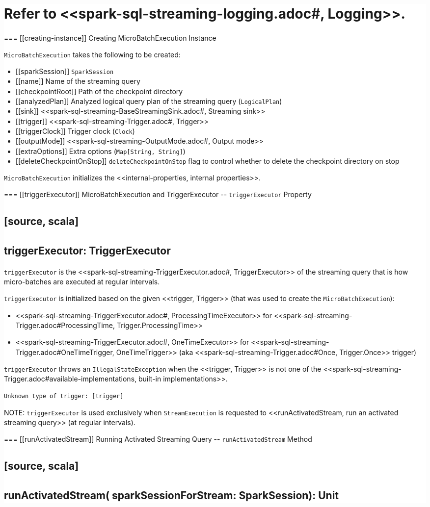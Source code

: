 Refer to <<spark-sql-streaming-logging.adoc#, Logging>>.
====

=== [[creating-instance]] Creating MicroBatchExecution Instance

`MicroBatchExecution` takes the following to be created:

* [[sparkSession]] `SparkSession`
* [[name]] Name of the streaming query
* [[checkpointRoot]] Path of the checkpoint directory
* [[analyzedPlan]] Analyzed logical query plan of the streaming query (`LogicalPlan`)
* [[sink]] <<spark-sql-streaming-BaseStreamingSink.adoc#, Streaming sink>>
* [[trigger]] <<spark-sql-streaming-Trigger.adoc#, Trigger>>
* [[triggerClock]] Trigger clock (`Clock`)
* [[outputMode]] <<spark-sql-streaming-OutputMode.adoc#, Output mode>>
* [[extraOptions]] Extra options (`Map[String, String]`)
* [[deleteCheckpointOnStop]] `deleteCheckpointOnStop` flag to control whether to delete the checkpoint directory on stop

`MicroBatchExecution` initializes the <<internal-properties, internal properties>>.

=== [[triggerExecutor]] MicroBatchExecution and TriggerExecutor -- `triggerExecutor` Property

[source, scala]
----
triggerExecutor: TriggerExecutor
----

`triggerExecutor` is the <<spark-sql-streaming-TriggerExecutor.adoc#, TriggerExecutor>> of the streaming query that is how micro-batches are executed at regular intervals.

`triggerExecutor` is initialized based on the given <<trigger, Trigger>> (that was used to create the `MicroBatchExecution`):

* <<spark-sql-streaming-TriggerExecutor.adoc#, ProcessingTimeExecutor>> for <<spark-sql-streaming-Trigger.adoc#ProcessingTime, Trigger.ProcessingTime>>

* <<spark-sql-streaming-TriggerExecutor.adoc#, OneTimeExecutor>> for <<spark-sql-streaming-Trigger.adoc#OneTimeTrigger, OneTimeTrigger>> (aka <<spark-sql-streaming-Trigger.adoc#Once, Trigger.Once>> trigger)

`triggerExecutor` throws an `IllegalStateException` when the <<trigger, Trigger>> is not one of the <<spark-sql-streaming-Trigger.adoc#available-implementations, built-in implementations>>.

```
Unknown type of trigger: [trigger]
```

NOTE: `triggerExecutor` is used exclusively when `StreamExecution` is requested to <<runActivatedStream, run an activated streaming query>> (at regular intervals).

=== [[runActivatedStream]] Running Activated Streaming Query -- `runActivatedStream` Method

[source, scala]
----
runActivatedStream(
  sparkSessionForStream: SparkSession): Unit
----
